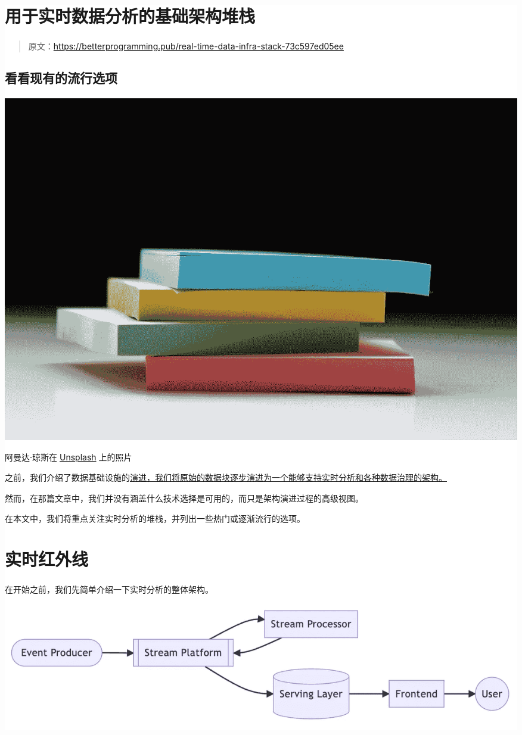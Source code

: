 # 用于实时数据分析的基础架构堆栈

> 原文：<https://betterprogramming.pub/real-time-data-infra-stack-73c597ed05ee>

## 看看现有的流行选项

![](img/f4a4ea12350519d326fb04cb7b047721.png)

阿曼达·琼斯在 [Unsplash](https://unsplash.com/photos/feLC4ZCxGqk) 上的照片

之前，我们介绍了数据基础设施的[演进，我们将原始的数据块逐步演进为一个能够支持实时分析和各种数据治理的架构。](/evolutionary-data-infrastructure-4ddce2ec8a7e)

然而，在那篇文章中，我们并没有涵盖什么技术选择是可用的，而只是架构演进过程的高级视图。

在本文中，我们将重点关注实时分析的堆栈，并列出一些热门或逐渐流行的选项。

# 实时红外线

在开始之前，我们先简单介绍一下实时分析的整体架构。

![](img/a1b7206042fbdb895c921c7aea63f232.png)
